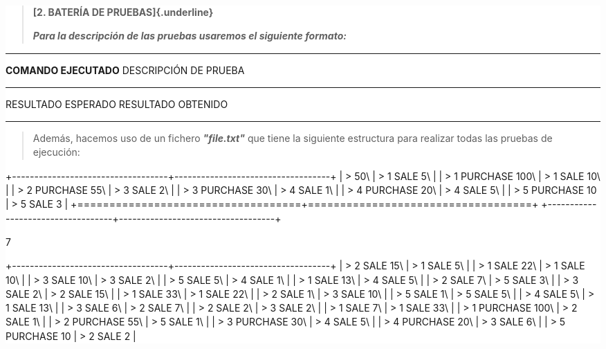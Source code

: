 >
> **[2. BATERÍA DE PRUEBAS]{.underline}**
>
> ***Para la descripción de las pruebas usaremos el siguiente
> formato:***

  -----------------------------------------------------------------------
  **COMANDO EJECUTADO**               DESCRIPCIÓN DE PRUEBA
  ----------------------------------- -----------------------------------
  RESULTADO ESPERADO                  RESULTADO OBTENIDO

  -----------------------------------------------------------------------

> Además, hacemos uso de un fichero ***"file.txt"*** que tiene la
> siguiente estructura para realizar todas las pruebas de ejecución:

+-----------------------------------+-----------------------------------+
| > 50\                             | > 1 SALE 5\                       |
| > 1 PURCHASE 100\                 | > 1 SALE 10\                      |
| > 2 PURCHASE 55\                  | > 3 SALE 2\                       |
| > 3 PURCHASE 30\                  | > 4 SALE 1\                       |
| > 4 PURCHASE 20\                  | > 4 SALE 5\                       |
| > 5 PURCHASE 10                   | > 5 SALE 3                        |
+===================================+===================================+
+-----------------------------------+-----------------------------------+

7

+-----------------------------------+-----------------------------------+
| > 2 SALE 15\                      | > 1 SALE 5\                       |
| > 1 SALE 22\                      | > 1 SALE 10\                      |
| > 3 SALE 10\                      | > 3 SALE 2\                       |
| > 5 SALE 5\                       | > 4 SALE 1\                       |
| > 1 SALE 13\                      | > 4 SALE 5\                       |
| > 2 SALE 7\                       | > 5 SALE 3\                       |
| > 3 SALE 2\                       | > 2 SALE 15\                      |
| > 1 SALE 33\                      | > 1 SALE 22\                      |
| > 2 SALE 1\                       | > 3 SALE 10\                      |
| > 5 SALE 1\                       | > 5 SALE 5\                       |
| > 4 SALE 5\                       | > 1 SALE 13\                      |
| > 3 SALE 6\                       | > 2 SALE 7\                       |
| > 2 SALE 2\                       | > 3 SALE 2\                       |
| > 1 SALE 7\                       | > 1 SALE 33\                      |
| > 1 PURCHASE 100\                 | > 2 SALE 1\                       |
| > 2 PURCHASE 55\                  | > 5 SALE 1\                       |
| > 3 PURCHASE 30\                  | > 4 SALE 5\                       |
| > 4 PURCHASE 20\                  | > 3 SALE 6\                       |
| > 5 PURCHASE 10                   | > 2 SALE 2                        |